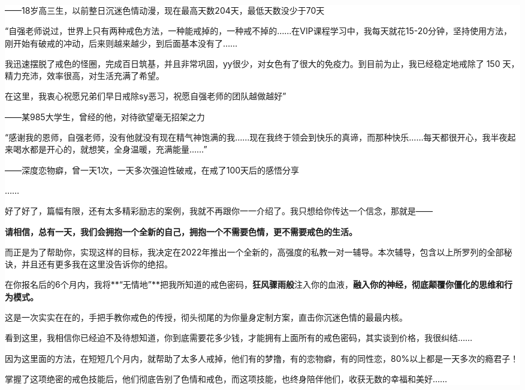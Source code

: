   

——18岁高三生，以前整日沉迷色情动漫，现在最高天数204天，最低天数没少于70天

  

  

“自强老师说过，世界上只有两种戒色方法，一种能戒掉的，一种戒不掉的……在VIP课程学习中，我每天就花15-20分钟，坚持使用方法，刚开始有破戒的冲动，后来则越来越少，到后面基本没有了……

  

我迅速摆脱了戒色的怪圈，完成百日筑基，并且非常巩固，yy很少，对女色有了很大的免疫力。到目前为止，我已经稳定地戒除了 150 天，精力充沛，效率很高，对生活充满了希望。

  

在这里，我衷心祝愿兄弟们早日戒除sy恶习，祝愿自强老师的团队越做越好”

  

——某985大学生，曾经的他，对待欲望毫无招架之力

  

  

  

“感谢我的恩师，自强老师，没有他就没有现在精气神饱满的我……现在我终于领会到快乐的真谛，而那种快乐……每天都很开心，我半夜起来喝水都是开心的，就想笑，全身温暖，充满能量……”

  

——深度恋物癖，曾一天1次，一天多次强迫性破戒，在戒了100天后的感悟分享

  

……

  

好了好了，篇幅有限，还有太多精彩励志的案例，我就不再跟你一一介绍了。我只想给你传达一个信念，那就是——

**请相信，总有一天，我们会拥抱一个全新的自己，拥抱一个不需要色情，更不需要戒色的生活。**

  

  

而正是为了帮助你，实现这样的目标，我决定在2022年推出一个全新的，高强度的私教一对一辅导。本次辅导，包含以上所罗列的全部秘诀，并且还有更多我在这里没告诉你的绝招。  

  

在你报名后的6个月内，我将**“无情地”**把我所知道的戒色密码，**狂风骤雨般**注入你的血液，**融入你的神经，彻底颠覆你僵化的思维和行为模式。**

  

  

这是一次实实在在的，手把手教你戒色的传授，彻头彻尾的为你量身定制方案，直击你沉迷色情的最最内核。

  

  

看到这里，我相信你已经迫不及待想知道，你到底需要花多少钱，才能拥有上面所有的戒色密码，其实谈到价格，我很纠结……

  

  

因为这里面的方法，在短短几个月内，就帮助了太多人戒掉，他们有的梦撸，有的恋物癖，有的同性恋，80%以上都是一天多次的瘾君子！

  

  

掌握了这项绝密的戒色技能后，他们彻底告别了色情和戒色，而这项技能，也终身陪伴他们，收获无数的幸福和美好……

  